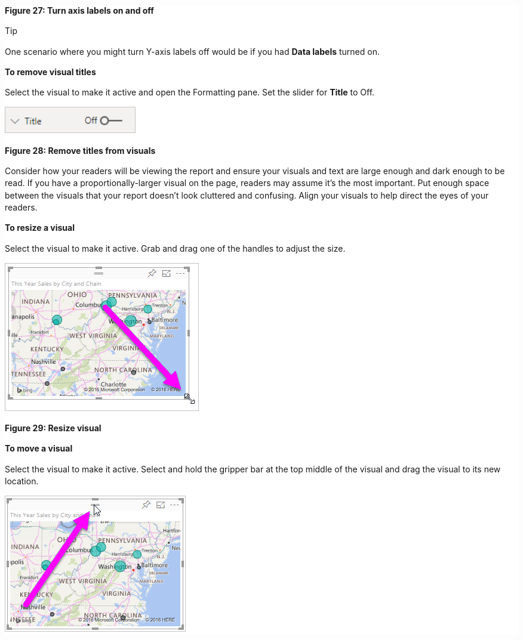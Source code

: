 **Figure 27: Turn axis labels on and off**

> [!TIP]
> One scenario where you might turn Y-axis labels off would be if you had **Data labels** turned on.
> 
> 

**To remove visual titles**

Select the visual to make it active and open the Formatting pane. Set the slider for **Title** to Off.

![](media/power-bi-visualization-best-practices/power-bi-title-off.png)

**Figure 28:    Remove titles from visuals**

Consider how your readers will be viewing the report and ensure your visuals and text are large enough and dark enough to be read. If you have a proportionally-larger visual on the page, readers may assume it’s the most important. Put enough space between the visuals that your report doesn’t look cluttered and confusing.  Align your visuals to help direct the eyes of your readers.

**To resize a visual**

Select the visual to make it active. Grab and drag one of the handles to adjust the size.

![](media/power-bi-visualization-best-practices/power-bi-drag-handles.png)

**Figure 29: Resize visual**

**To move a visual**

Select the visual to make it active. Select and hold the gripper bar at the top middle of the visual and drag the visual to its new location.

![](media/power-bi-visualization-best-practices/power-bi-move.png)

